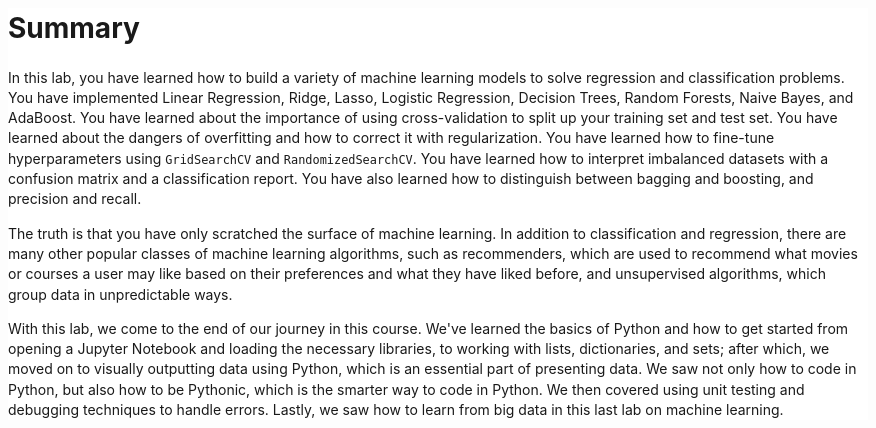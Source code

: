 

Summary
=======


In this lab, you have learned how to build a variety of machine
learning models to solve regression and classification problems. You
have implemented Linear Regression, Ridge, Lasso, Logistic Regression,
Decision Trees, Random Forests, Naive Bayes, and AdaBoost. You have
learned about the importance of using cross-validation to split up your
training set and test set. You have learned about the dangers of
overfitting and how to correct it with regularization. You have learned
how to fine-tune hyperparameters using `GridSearchCV` and
`RandomizedSearchCV`. You have learned how to interpret
imbalanced datasets with a confusion matrix and a classification report.
You have also learned how to distinguish between bagging and boosting,
and precision and recall.

The truth is that you have only scratched the surface of machine
learning. In addition to classification and regression, there are many
other popular classes of machine learning algorithms, such as
recommenders, which are used to recommend what movies or courses a user
may like based on their preferences and what they have liked before, and
unsupervised algorithms, which group data in unpredictable ways.

With this lab, we come to the end of our journey in this course.
We\'ve learned the basics of Python and how to get started from opening
a Jupyter Notebook and loading the necessary libraries, to working with
lists, dictionaries, and sets; after which, we moved on to visually
outputting data using Python, which is an essential part of presenting
data. We saw not only how to code in Python, but also how to be
Pythonic, which is the smarter way to code in Python. We then covered
using unit testing and debugging techniques to handle errors. Lastly, we
saw how to learn from big data in this last lab on machine learning.


